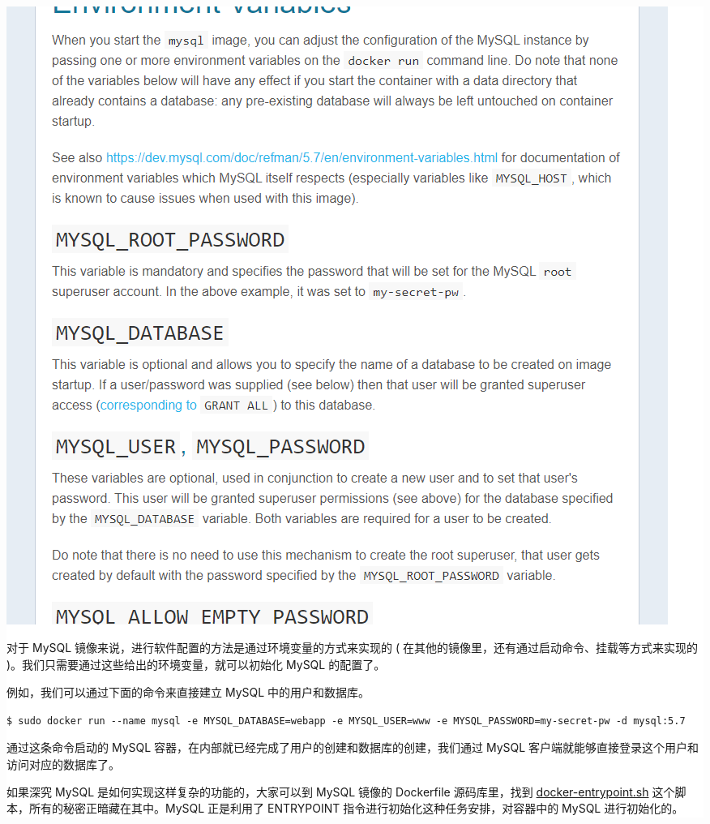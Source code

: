 ![](../../img/97212.png)

对于 MySQL 镜像来说，进行软件配置的方法是通过环境变量的方式来实现的 ( 在其他的镜像里，还有通过启动命令、挂载等方式来实现的 )。我们只需要通过这些给出的环境变量，就可以初始化 MySQL 的配置了。

例如，我们可以通过下面的命令来直接建立 MySQL 中的用户和数据库。

```
$ sudo docker run --name mysql -e MYSQL_DATABASE=webapp -e MYSQL_USER=www -e MYSQL_PASSWORD=my-secret-pw -d mysql:5.7
```

通过这条命令启动的 MySQL 容器，在内部就已经完成了用户的创建和数据库的创建，我们通过 MySQL 客户端就能够直接登录这个用户和访问对应的数据库了。

如果深究 MySQL 是如何实现这样复杂的功能的，大家可以到 MySQL 镜像的 Dockerfile 源码库里，找到 [docker-entrypoint.sh](https://github.com/docker-library/mysql/blob/master/5.7/docker-entrypoint.sh) 这个脚本，所有的秘密正暗藏在其中。MySQL 正是利用了 ENTRYPOINT 指令进行初始化这种任务安排，对容器中的 MySQL 进行初始化的。
